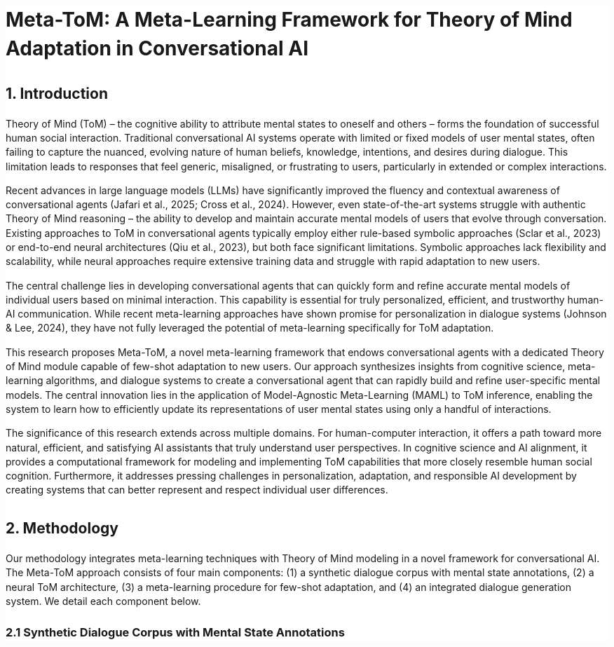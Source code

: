 # Meta-ToM: A Meta-Learning Framework for Theory of Mind Adaptation in Conversational AI

## 1. Introduction

Theory of Mind (ToM) – the cognitive ability to attribute mental states to oneself and others – forms the foundation of successful human social interaction. Traditional conversational AI systems operate with limited or fixed models of user mental states, often failing to capture the nuanced, evolving nature of human beliefs, knowledge, intentions, and desires during dialogue. This limitation leads to responses that feel generic, misaligned, or frustrating to users, particularly in extended or complex interactions.

Recent advances in large language models (LLMs) have significantly improved the fluency and contextual awareness of conversational agents (Jafari et al., 2025; Cross et al., 2024). However, even state-of-the-art systems struggle with authentic Theory of Mind reasoning – the ability to develop and maintain accurate mental models of users that evolve through conversation. Existing approaches to ToM in conversational agents typically employ either rule-based symbolic approaches (Sclar et al., 2023) or end-to-end neural architectures (Qiu et al., 2023), but both face significant limitations. Symbolic approaches lack flexibility and scalability, while neural approaches require extensive training data and struggle with rapid adaptation to new users.

The central challenge lies in developing conversational agents that can quickly form and refine accurate mental models of individual users based on minimal interaction. This capability is essential for truly personalized, efficient, and trustworthy human-AI communication. While recent meta-learning approaches have shown promise for personalization in dialogue systems (Johnson & Lee, 2024), they have not fully leveraged the potential of meta-learning specifically for ToM adaptation.

This research proposes Meta-ToM, a novel meta-learning framework that endows conversational agents with a dedicated Theory of Mind module capable of few-shot adaptation to new users. Our approach synthesizes insights from cognitive science, meta-learning algorithms, and dialogue systems to create a conversational agent that can rapidly build and refine user-specific mental models. The central innovation lies in the application of Model-Agnostic Meta-Learning (MAML) to ToM inference, enabling the system to learn how to efficiently update its representations of user mental states using only a handful of interactions.

The significance of this research extends across multiple domains. For human-computer interaction, it offers a path toward more natural, efficient, and satisfying AI assistants that truly understand user perspectives. In cognitive science and AI alignment, it provides a computational framework for modeling and implementing ToM capabilities that more closely resemble human social cognition. Furthermore, it addresses pressing challenges in personalization, adaptation, and responsible AI development by creating systems that can better represent and respect individual user differences.

## 2. Methodology

Our methodology integrates meta-learning techniques with Theory of Mind modeling in a novel framework for conversational AI. The Meta-ToM approach consists of four main components: (1) a synthetic dialogue corpus with mental state annotations, (2) a neural ToM architecture, (3) a meta-learning procedure for few-shot adaptation, and (4) an integrated dialogue generation system. We detail each component below.

### 2.1 Synthetic Dialogue Corpus with Mental State Annotations
